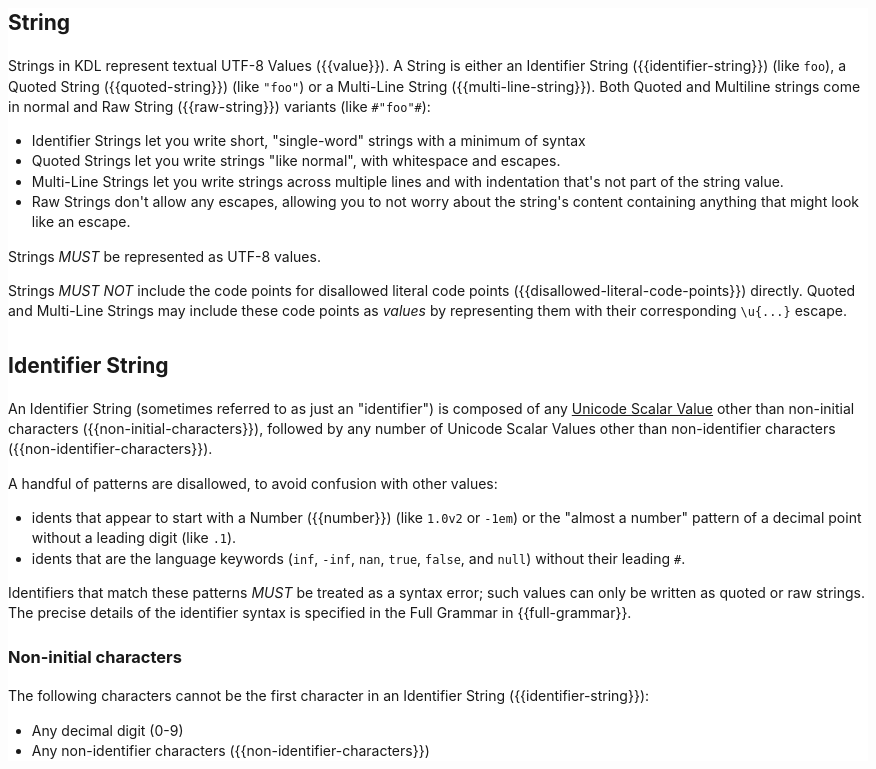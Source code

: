## String

Strings in KDL represent textual UTF-8 Values ({{value}}). A String is either an
Identifier String ({{identifier-string}}) (like `foo`), a
Quoted String ({{quoted-string}}) (like `"foo"`)
or a Multi-Line String ({{multi-line-string}}).
Both Quoted and Multiline strings come in normal
and Raw String ({{raw-string}}) variants (like `#"foo"#`):

- Identifier Strings let you write short, "single-word" strings with a
  minimum of syntax
- Quoted Strings let you write strings "like normal", with whitespace and escapes.
- Multi-Line Strings let you write strings across multiple lines
  and with indentation that's not part of the string value.
- Raw Strings don't allow any escapes,
  allowing you to not worry about the string's content containing anything that
  might look like an escape.

Strings _MUST_ be represented as UTF-8 values.

Strings _MUST NOT_ include the code points for
disallowed literal code points ({{disallowed-literal-code-points}}) directly.
Quoted and Multi-Line Strings may include these code points as _values_
by representing them with their corresponding `\u{...}` escape.

## Identifier String

An Identifier String (sometimes referred to as just an "identifier") is
composed of any [Unicode Scalar
Value](https://unicode.org/glossary/#unicode_scalar_value) other than
non-initial characters ({{non-initial-characters}}), followed by any number of
Unicode Scalar Values other than non-identifier
characters ({{non-identifier-characters}}).

A handful of patterns are disallowed, to avoid confusion with other values:

- idents that appear to start with a Number ({{number}}) (like `1.0v2` or
  `-1em`) or the "almost a number" pattern of a decimal point without a
  leading digit (like `.1`).
- idents that are the language keywords (`inf`, `-inf`, `nan`, `true`,
  `false`, and `null`) without their leading `#`.

Identifiers that match these patterns _MUST_ be treated as a syntax error; such
values can only be written as quoted or raw strings. The precise details of the
identifier syntax is specified in the Full Grammar in {{full-grammar}}.

### Non-initial characters

The following characters cannot be the first character in an
Identifier String ({{identifier-string}}):

- Any decimal digit (0-9)
- Any non-identifier characters ({{non-identifier-characters}})

